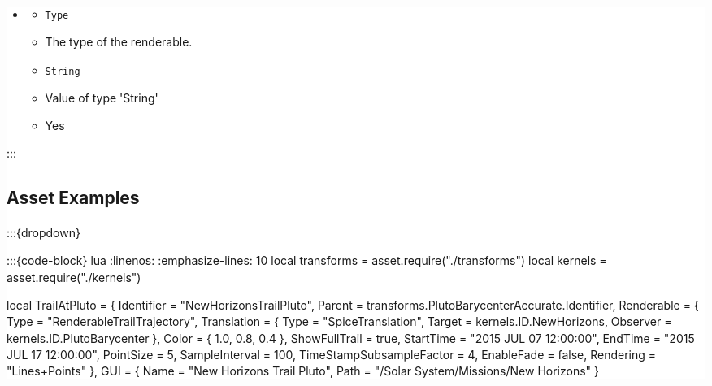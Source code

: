 *   - `Type`
    - The type of the renderable.
    - `String`
    
    - Value of type 'String' 
    
    - Yes
    
:::






































## Asset Examples


:::{dropdown} 

:::{code-block} lua
:linenos:
:emphasize-lines: 10
local transforms = asset.require("./transforms")
local kernels = asset.require("./kernels")



local TrailAtPluto = {
  Identifier = "NewHorizonsTrailPluto",
  Parent = transforms.PlutoBarycenterAccurate.Identifier,
  Renderable = {
    Type = "RenderableTrailTrajectory",
    Translation = {
      Type = "SpiceTranslation",
      Target = kernels.ID.NewHorizons,
      Observer = kernels.ID.PlutoBarycenter
    },
    Color = { 1.0, 0.8, 0.4 },
    ShowFullTrail = true,
    StartTime = "2015 JUL 07 12:00:00",
    EndTime = "2015 JUL 17 12:00:00",
    PointSize = 5,
    SampleInterval = 100,
    TimeStampSubsampleFactor = 4,
    EnableFade = false,
    Rendering = "Lines+Points"
  },
  GUI = {
    Name = "New Horizons Trail Pluto",
    Path = "/Solar System/Missions/New Horizons"
  }